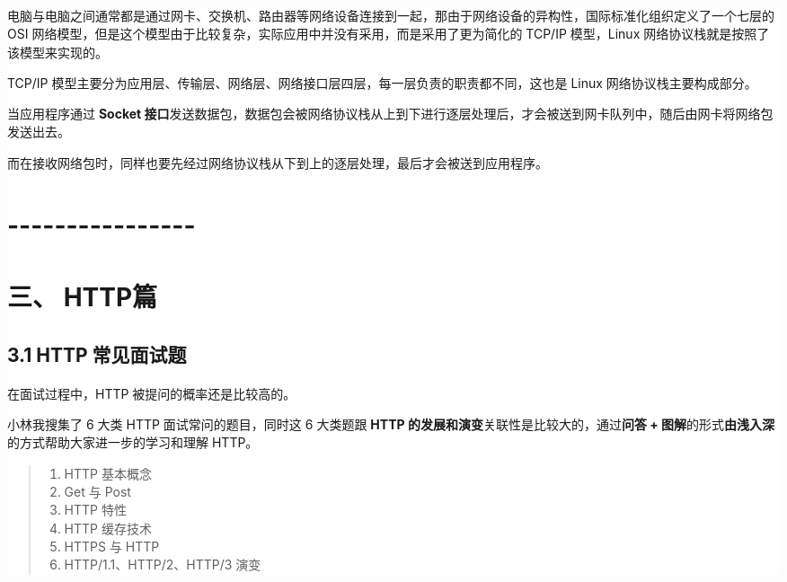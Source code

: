 电脑与电脑之间通常都是通过网卡、交换机、路由器等网络设备连接到一起，那由于网络设备的异构性，国际标准化组织定义了一个七层的 OSI 网络模型，但是这个模型由于比较复杂，实际应用中并没有采用，而是采用了更为简化的 TCP/IP 模型，Linux 网络协议栈就是按照了该模型来实现的。

TCP/IP 模型主要分为应用层、传输层、网络层、网络接口层四层，每一层负责的职责都不同，这也是 Linux 网络协议栈主要构成部分。

当应用程序通过 **Socket 接口**发送数据包，数据包会被网络协议栈从上到下进行逐层处理后，才会被送到网卡队列中，随后由网卡将网络包发送出去。

而在接收网络包时，同样也要先经过网络协议栈从下到上的逐层处理，最后才会被送到应用程序。





# ----------------

# 三、 HTTP篇

##  3.1 HTTP 常见面试题

在面试过程中，HTTP 被提问的概率还是比较高的。

小林我搜集了 6 大类 HTTP 面试常问的题目，同时这 6 大类题跟 **HTTP 的发展和演变**关联性是比较大的，通过**问答 + 图解**的形式**由浅入深**的方式帮助大家进一步的学习和理解 HTTP。

> 1. HTTP 基本概念
> 2. Get 与 Post
> 3. HTTP 特性
> 4. HTTP 缓存技术
> 5. HTTPS 与 HTTP
> 6. HTTP/1.1、HTTP/2、HTTP/3 演变
